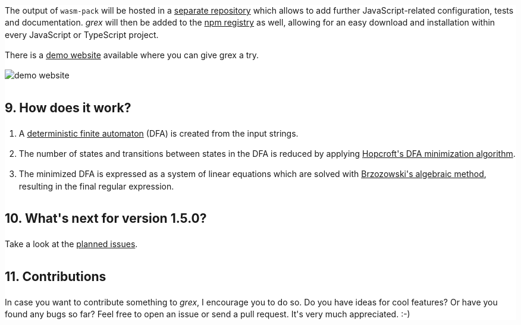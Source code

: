 The output of `wasm-pack` will be hosted in a [separate repository](https://github.com/pemistahl/grex-js) which
allows to add further JavaScript-related configuration, tests and documentation. *grex* will then be added to the
[npm registry](https://www.npmjs.com) as well, allowing for an easy download and installation within every JavaScript
or TypeScript project.

There is a [demo website](https://pemistahl.github.io/grex-js/) available where you can give grex a try.

![demo website](https://raw.githubusercontent.com/pemistahl/grex/main/website.jpg)

## 9. How does it work?

1. A [deterministic finite automaton](https://en.wikipedia.org/wiki/Deterministic_finite_automaton) (DFA) 
is created from the input strings.

2. The number of states and transitions between states in the DFA is reduced by applying 
[Hopcroft's DFA minimization algorithm](https://en.wikipedia.org/wiki/DFA_minimization#Hopcroft.27s_algorithm).

3. The minimized DFA is expressed as a system of linear equations which are solved with 
[Brzozowski's algebraic method](http://cs.stackexchange.com/questions/2016/how-to-convert-finite-automata-to-regular-expressions#2392), 
resulting in the final regular expression.

## 10. What's next for version 1.5.0?

Take a look at the [planned issues](https://github.com/pemistahl/grex/milestone/5).

## 11. Contributions

In case you want to contribute something to *grex*, I encourage you to do so.
Do you have ideas for cool features? Or have you found any bugs so far? 
Feel free to open an issue or send a pull request. It's very much appreciated. :-)
